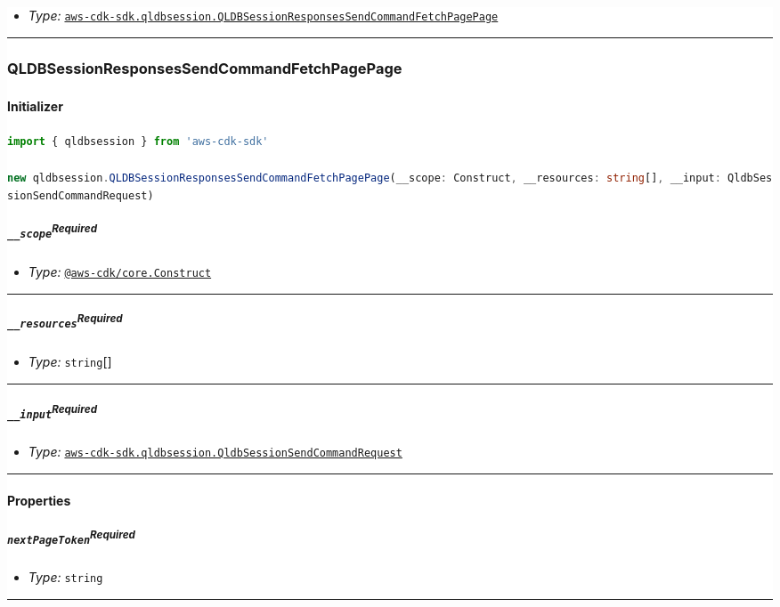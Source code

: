 - *Type:* [`aws-cdk-sdk.qldbsession.QLDBSessionResponsesSendCommandFetchPagePage`](#aws-cdk-sdk.qldbsession.QLDBSessionResponsesSendCommandFetchPagePage)

---


### QLDBSessionResponsesSendCommandFetchPagePage <a name="aws-cdk-sdk.qldbsession.QLDBSessionResponsesSendCommandFetchPagePage"></a>

#### Initializer <a name="aws-cdk-sdk.qldbsession.QLDBSessionResponsesSendCommandFetchPagePage.Initializer"></a>

```typescript
import { qldbsession } from 'aws-cdk-sdk'

new qldbsession.QLDBSessionResponsesSendCommandFetchPagePage(__scope: Construct, __resources: string[], __input: QldbSessionSendCommandRequest)
```

##### `__scope`<sup>Required</sup> <a name="aws-cdk-sdk.qldbsession.QLDBSessionResponsesSendCommandFetchPagePage.parameter.__scope"></a>

- *Type:* [`@aws-cdk/core.Construct`](#@aws-cdk/core.Construct)

---

##### `__resources`<sup>Required</sup> <a name="aws-cdk-sdk.qldbsession.QLDBSessionResponsesSendCommandFetchPagePage.parameter.__resources"></a>

- *Type:* `string`[]

---

##### `__input`<sup>Required</sup> <a name="aws-cdk-sdk.qldbsession.QLDBSessionResponsesSendCommandFetchPagePage.parameter.__input"></a>

- *Type:* [`aws-cdk-sdk.qldbsession.QldbSessionSendCommandRequest`](#aws-cdk-sdk.qldbsession.QldbSessionSendCommandRequest)

---



#### Properties <a name="Properties"></a>

##### `nextPageToken`<sup>Required</sup> <a name="aws-cdk-sdk.qldbsession.QLDBSessionResponsesSendCommandFetchPagePage.property.nextPageToken"></a>

- *Type:* `string`

---
